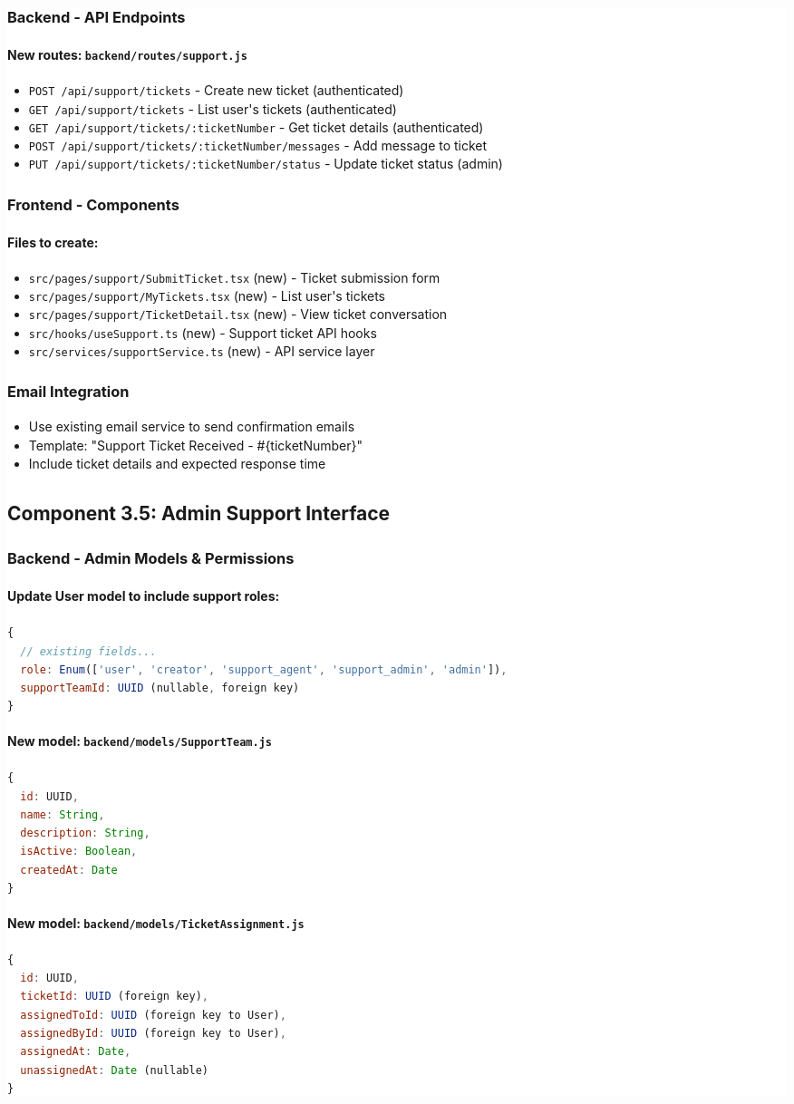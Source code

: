 ### Backend - API Endpoints

#### New routes: `backend/routes/support.js`
- `POST /api/support/tickets` - Create new ticket (authenticated)
- `GET /api/support/tickets` - List user's tickets (authenticated)
- `GET /api/support/tickets/:ticketNumber` - Get ticket details (authenticated)
- `POST /api/support/tickets/:ticketNumber/messages` - Add message to ticket
- `PUT /api/support/tickets/:ticketNumber/status` - Update ticket status (admin)

### Frontend - Components

#### Files to create:
- `src/pages/support/SubmitTicket.tsx` (new) - Ticket submission form
- `src/pages/support/MyTickets.tsx` (new) - List user's tickets
- `src/pages/support/TicketDetail.tsx` (new) - View ticket conversation
- `src/hooks/useSupport.ts` (new) - Support ticket API hooks
- `src/services/supportService.ts` (new) - API service layer

### Email Integration
- Use existing email service to send confirmation emails
- Template: "Support Ticket Received - #{ticketNumber}"
- Include ticket details and expected response time

## Component 3.5: Admin Support Interface

### Backend - Admin Models & Permissions

#### Update User model to include support roles:
```javascript
{
  // existing fields...
  role: Enum(['user', 'creator', 'support_agent', 'support_admin', 'admin']),
  supportTeamId: UUID (nullable, foreign key)
}
```

#### New model: `backend/models/SupportTeam.js`
```javascript
{
  id: UUID,
  name: String,
  description: String,
  isActive: Boolean,
  createdAt: Date
}
```

#### New model: `backend/models/TicketAssignment.js`
```javascript
{
  id: UUID,
  ticketId: UUID (foreign key),
  assignedToId: UUID (foreign key to User),
  assignedById: UUID (foreign key to User),
  assignedAt: Date,
  unassignedAt: Date (nullable)
}
```
